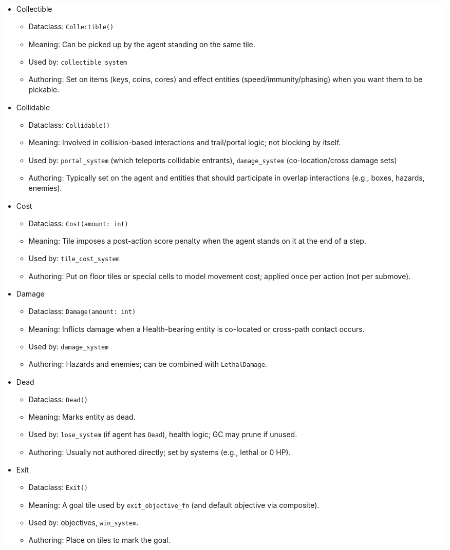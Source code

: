 - Collectible

    - Dataclass: `Collectible()`

    - Meaning: Can be picked up by the agent standing on the same tile.

    - Used by: `collectible_system`

    - Authoring: Set on items (keys, coins, cores) and effect entities (speed/immunity/phasing) when you want them to be pickable.

- Collidable

    - Dataclass: `Collidable()`

    - Meaning: Involved in collision-based interactions and trail/portal logic; not blocking by itself.

    - Used by: `portal_system` (which teleports collidable entrants), `damage_system` (co-location/cross damage sets)

    - Authoring: Typically set on the agent and entities that should participate in overlap interactions (e.g., boxes, hazards, enemies).

- Cost

    - Dataclass: `Cost(amount: int)`

    - Meaning: Tile imposes a post-action score penalty when the agent stands on it at the end of a step.

    - Used by: `tile_cost_system`

    - Authoring: Put on floor tiles or special cells to model movement cost; applied once per action (not per submove).

- Damage

    - Dataclass: `Damage(amount: int)`

    - Meaning: Inflicts damage when a Health-bearing entity is co-located or cross-path contact occurs.

    - Used by: `damage_system`

    - Authoring: Hazards and enemies; can be combined with `LethalDamage`.

- Dead

    - Dataclass: `Dead()`

    - Meaning: Marks entity as dead.

    - Used by: `lose_system` (if agent has `Dead`), health logic; GC may prune if unused.

    - Authoring: Usually not authored directly; set by systems (e.g., lethal or 0 HP).

- Exit

    - Dataclass: `Exit()`

    - Meaning: A goal tile used by `exit_objective_fn` (and default objective via composite).

    - Used by: objectives, `win_system`.

    - Authoring: Place on tiles to mark the goal.
